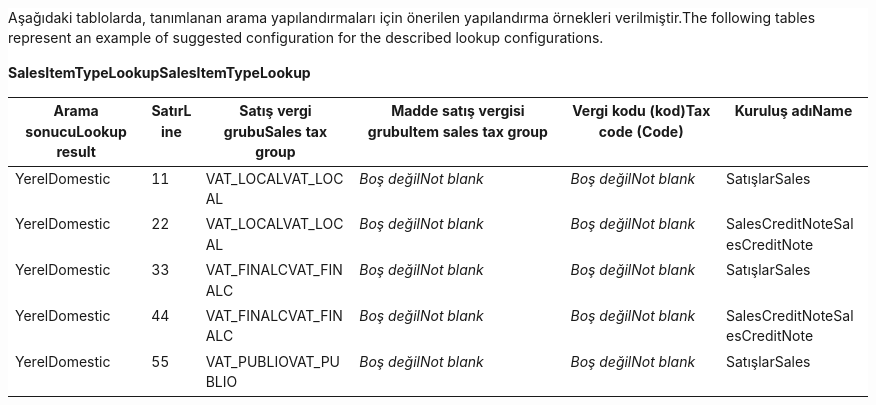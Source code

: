 <span data-ttu-id="6443f-166">Aşağıdaki tablolarda, tanımlanan arama yapılandırmaları için önerilen yapılandırma örnekleri verilmiştir.</span><span class="sxs-lookup"><span data-stu-id="6443f-166">The following tables represent an example of suggested configuration for the described lookup configurations.</span></span> 

<span data-ttu-id="6443f-167">**SalesItemTypeLookup**</span><span class="sxs-lookup"><span data-stu-id="6443f-167">**SalesItemTypeLookup**</span></span>

| <span data-ttu-id="6443f-168">Arama sonucu</span><span class="sxs-lookup"><span data-stu-id="6443f-168">Lookup result</span></span>         | <span data-ttu-id="6443f-169">Satır</span><span class="sxs-lookup"><span data-stu-id="6443f-169">Line</span></span> | <span data-ttu-id="6443f-170">Satış vergi grubu</span><span class="sxs-lookup"><span data-stu-id="6443f-170">Sales tax group</span></span>    | <span data-ttu-id="6443f-171">Madde satış vergisi grubu</span><span class="sxs-lookup"><span data-stu-id="6443f-171">Item sales tax group</span></span>    | <span data-ttu-id="6443f-172">Vergi kodu (kod)</span><span class="sxs-lookup"><span data-stu-id="6443f-172">Tax code (Code)</span></span> | <span data-ttu-id="6443f-173">Kuruluş adı</span><span class="sxs-lookup"><span data-stu-id="6443f-173">Name</span></span>                  |
|-----------------------|------|--------------------|-------------------------|-----------------|-----------------------|
| <span data-ttu-id="6443f-174">Yerel</span><span class="sxs-lookup"><span data-stu-id="6443f-174">Domestic</span></span>              | <span data-ttu-id="6443f-175">1</span><span class="sxs-lookup"><span data-stu-id="6443f-175">1</span></span>    | <span data-ttu-id="6443f-176">VAT_LOCAL</span><span class="sxs-lookup"><span data-stu-id="6443f-176">VAT_LOCAL</span></span>          | <span data-ttu-id="6443f-177">*Boş değil*</span><span class="sxs-lookup"><span data-stu-id="6443f-177">*Not blank*</span></span>             | <span data-ttu-id="6443f-178">*Boş değil*</span><span class="sxs-lookup"><span data-stu-id="6443f-178">*Not blank*</span></span>     | <span data-ttu-id="6443f-179">Satışlar</span><span class="sxs-lookup"><span data-stu-id="6443f-179">Sales</span></span>                 |
| <span data-ttu-id="6443f-180">Yerel</span><span class="sxs-lookup"><span data-stu-id="6443f-180">Domestic</span></span>              | <span data-ttu-id="6443f-181">2</span><span class="sxs-lookup"><span data-stu-id="6443f-181">2</span></span>    | <span data-ttu-id="6443f-182">VAT_LOCAL</span><span class="sxs-lookup"><span data-stu-id="6443f-182">VAT_LOCAL</span></span>          | <span data-ttu-id="6443f-183">*Boş değil*</span><span class="sxs-lookup"><span data-stu-id="6443f-183">*Not blank*</span></span>             | <span data-ttu-id="6443f-184">*Boş değil*</span><span class="sxs-lookup"><span data-stu-id="6443f-184">*Not blank*</span></span>     | <span data-ttu-id="6443f-185">SalesCreditNote</span><span class="sxs-lookup"><span data-stu-id="6443f-185">SalesCreditNote</span></span>       |
| <span data-ttu-id="6443f-186">Yerel</span><span class="sxs-lookup"><span data-stu-id="6443f-186">Domestic</span></span>              | <span data-ttu-id="6443f-187">3</span><span class="sxs-lookup"><span data-stu-id="6443f-187">3</span></span>    | <span data-ttu-id="6443f-188">VAT_FINALC</span><span class="sxs-lookup"><span data-stu-id="6443f-188">VAT_FINALC</span></span>         | <span data-ttu-id="6443f-189">*Boş değil*</span><span class="sxs-lookup"><span data-stu-id="6443f-189">*Not blank*</span></span>             | <span data-ttu-id="6443f-190">*Boş değil*</span><span class="sxs-lookup"><span data-stu-id="6443f-190">*Not blank*</span></span>     | <span data-ttu-id="6443f-191">Satışlar</span><span class="sxs-lookup"><span data-stu-id="6443f-191">Sales</span></span>                 |
| <span data-ttu-id="6443f-192">Yerel</span><span class="sxs-lookup"><span data-stu-id="6443f-192">Domestic</span></span>              | <span data-ttu-id="6443f-193">4</span><span class="sxs-lookup"><span data-stu-id="6443f-193">4</span></span>    | <span data-ttu-id="6443f-194">VAT_FINALC</span><span class="sxs-lookup"><span data-stu-id="6443f-194">VAT_FINALC</span></span>         | <span data-ttu-id="6443f-195">*Boş değil*</span><span class="sxs-lookup"><span data-stu-id="6443f-195">*Not blank*</span></span>             | <span data-ttu-id="6443f-196">*Boş değil*</span><span class="sxs-lookup"><span data-stu-id="6443f-196">*Not blank*</span></span>     | <span data-ttu-id="6443f-197">SalesCreditNote</span><span class="sxs-lookup"><span data-stu-id="6443f-197">SalesCreditNote</span></span>       |
| <span data-ttu-id="6443f-198">Yerel</span><span class="sxs-lookup"><span data-stu-id="6443f-198">Domestic</span></span>              | <span data-ttu-id="6443f-199">5</span><span class="sxs-lookup"><span data-stu-id="6443f-199">5</span></span>    | <span data-ttu-id="6443f-200">VAT_PUBLIO</span><span class="sxs-lookup"><span data-stu-id="6443f-200">VAT_PUBLIO</span></span>         | <span data-ttu-id="6443f-201">*Boş değil*</span><span class="sxs-lookup"><span data-stu-id="6443f-201">*Not blank*</span></span>             | <span data-ttu-id="6443f-202">*Boş değil*</span><span class="sxs-lookup"><span data-stu-id="6443f-202">*Not blank*</span></span>     | <span data-ttu-id="6443f-203">Satışlar</span><span class="sxs-lookup"><span data-stu-id="6443f-203">Sales</span></span>                 |